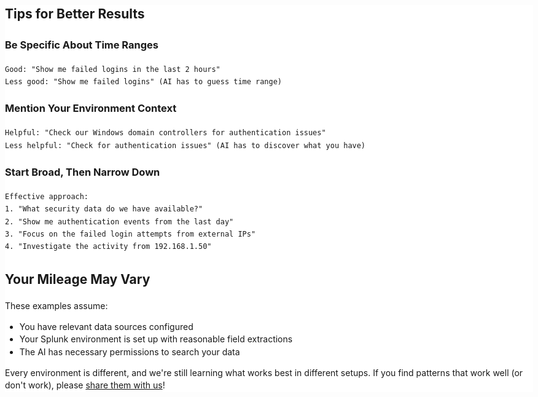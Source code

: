 ## Tips for Better Results

### Be Specific About Time Ranges
```
Good: "Show me failed logins in the last 2 hours"
Less good: "Show me failed logins" (AI has to guess time range)
```

### Mention Your Environment Context
```
Helpful: "Check our Windows domain controllers for authentication issues"
Less helpful: "Check for authentication issues" (AI has to discover what you have)
```

### Start Broad, Then Narrow Down
```
Effective approach:
1. "What security data do we have available?"
2. "Show me authentication events from the last day"
3. "Focus on the failed login attempts from external IPs"
4. "Investigate the activity from 192.168.1.50"
```

## Your Mileage May Vary

These examples assume:
- You have relevant data sources configured
- Your Splunk environment is set up with reasonable field extractions
- The AI has necessary permissions to search your data

Every environment is different, and we're still learning what works best in different setups. If you find patterns that work well (or don't work), please [share them with us](https://github.com/your-org/splunk-community-mcp/discussions)!